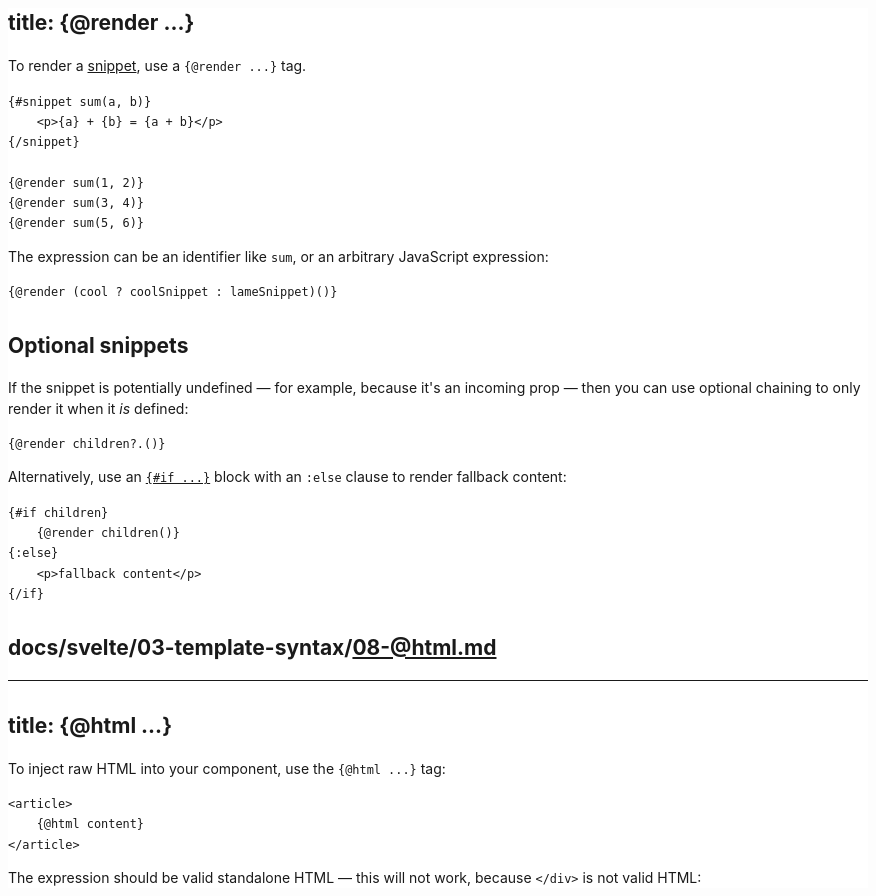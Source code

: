 
title: {@render ...}
---

To render a [snippet](snippet), use a `{@render ...}` tag.

```svelte
{#snippet sum(a, b)}
	<p>{a} + {b} = {a + b}</p>
{/snippet}

{@render sum(1, 2)}
{@render sum(3, 4)}
{@render sum(5, 6)}
```

The expression can be an identifier like `sum`, or an arbitrary JavaScript expression:

```svelte
{@render (cool ? coolSnippet : lameSnippet)()}
```

## Optional snippets

If the snippet is potentially undefined — for example, because it's an incoming prop — then you can use optional chaining to only render it when it _is_ defined:

```svelte
{@render children?.()}
```

Alternatively, use an [`{#if ...}`](if) block with an `:else` clause to render fallback content:

```svelte
{#if children}
	{@render children()}
{:else}
	<p>fallback content</p>
{/if}
```

## docs/svelte/03-template-syntax/08-@html.md

---

title: {@html ...}
---

To inject raw HTML into your component, use the `{@html ...}` tag:

```svelte
<article>
	{@html content}
</article>
```


The expression should be valid standalone HTML — this will not work, because `</div>` is not valid HTML:
